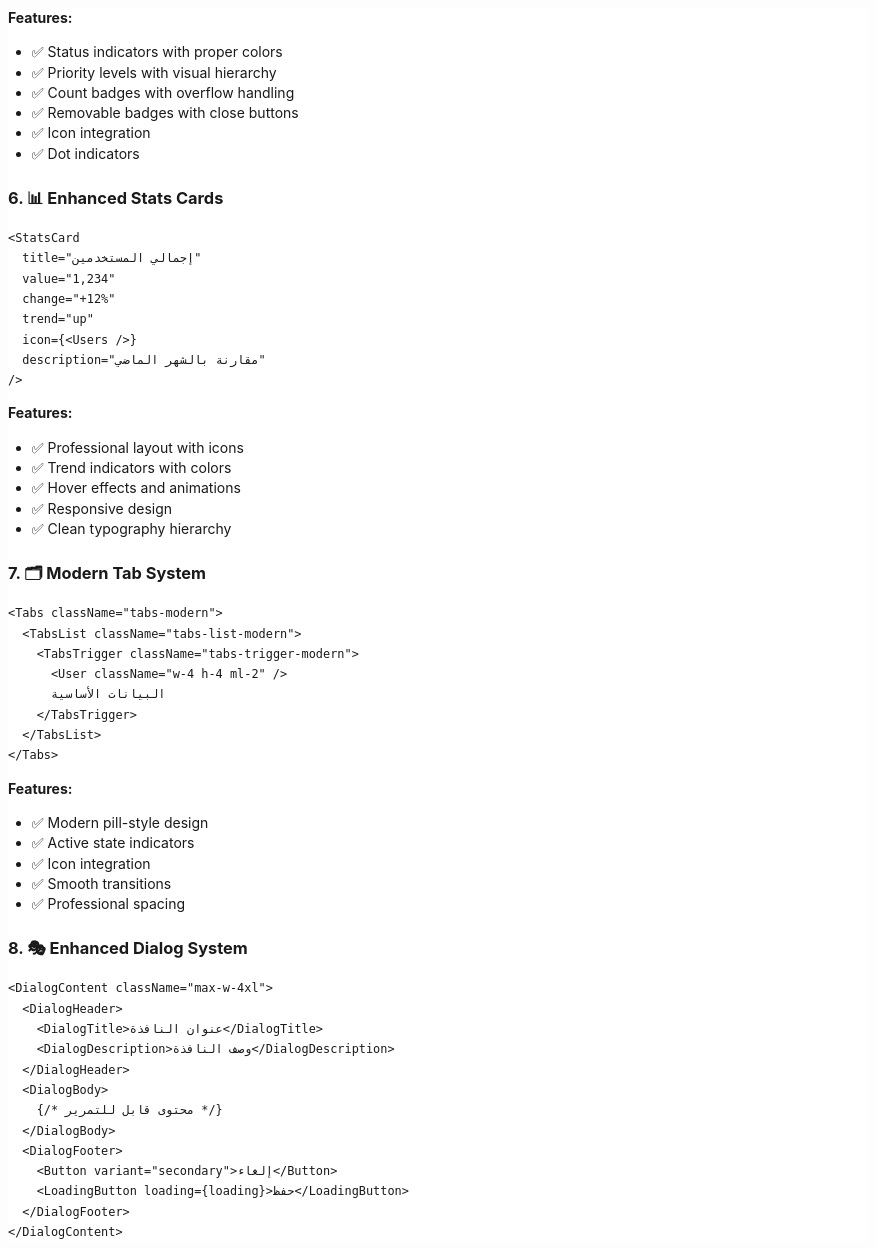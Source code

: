 **Features:**
- ✅ Status indicators with proper colors
- ✅ Priority levels with visual hierarchy
- ✅ Count badges with overflow handling
- ✅ Removable badges with close buttons
- ✅ Icon integration
- ✅ Dot indicators

### **6. 📊 Enhanced Stats Cards**
```tsx
<StatsCard
  title="إجمالي المستخدمين"
  value="1,234"
  change="+12%"
  trend="up"
  icon={<Users />}
  description="مقارنة بالشهر الماضي"
/>
```

**Features:**
- ✅ Professional layout with icons
- ✅ Trend indicators with colors
- ✅ Hover effects and animations
- ✅ Responsive design
- ✅ Clean typography hierarchy

### **7. 🗂️ Modern Tab System**
```tsx
<Tabs className="tabs-modern">
  <TabsList className="tabs-list-modern">
    <TabsTrigger className="tabs-trigger-modern">
      <User className="w-4 h-4 ml-2" />
      البيانات الأساسية
    </TabsTrigger>
  </TabsList>
</Tabs>
```

**Features:**
- ✅ Modern pill-style design
- ✅ Active state indicators
- ✅ Icon integration
- ✅ Smooth transitions
- ✅ Professional spacing

### **8. 🎭 Enhanced Dialog System**
```tsx
<DialogContent className="max-w-4xl">
  <DialogHeader>
    <DialogTitle>عنوان النافذة</DialogTitle>
    <DialogDescription>وصف النافذة</DialogDescription>
  </DialogHeader>
  <DialogBody>
    {/* محتوى قابل للتمرير */}
  </DialogBody>
  <DialogFooter>
    <Button variant="secondary">إلغاء</Button>
    <LoadingButton loading={loading}>حفظ</LoadingButton>
  </DialogFooter>
</DialogContent>
```
